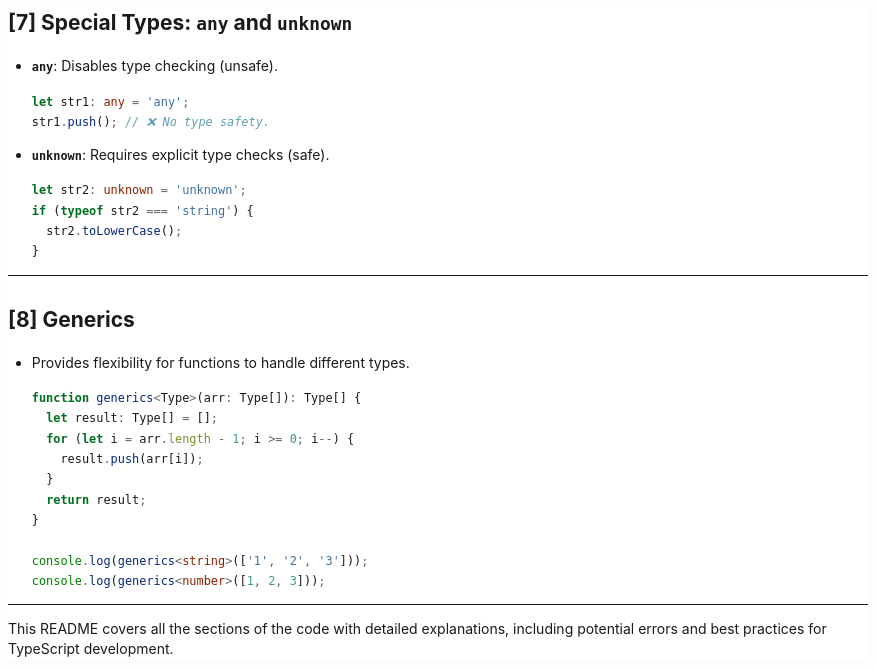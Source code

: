
## **[7] Special Types: `any` and `unknown`**
- **`any`**: Disables type checking (unsafe).
    ```typescript
    let str1: any = 'any';
    str1.push(); // ❌ No type safety.
    ```
- **`unknown`**: Requires explicit type checks (safe).
    ```typescript
    let str2: unknown = 'unknown';
    if (typeof str2 === 'string') {
      str2.toLowerCase();
    }
    ```

---

## **[8] Generics**
- Provides flexibility for functions to handle different types.
    ```typescript
    function generics<Type>(arr: Type[]): Type[] {
      let result: Type[] = [];
      for (let i = arr.length - 1; i >= 0; i--) {
        result.push(arr[i]);
      }
      return result;
    }

    console.log(generics<string>(['1', '2', '3']));
    console.log(generics<number>([1, 2, 3]));
    ```

---

This README covers all the sections of the code with detailed explanations, including potential errors and best practices for TypeScript development.

